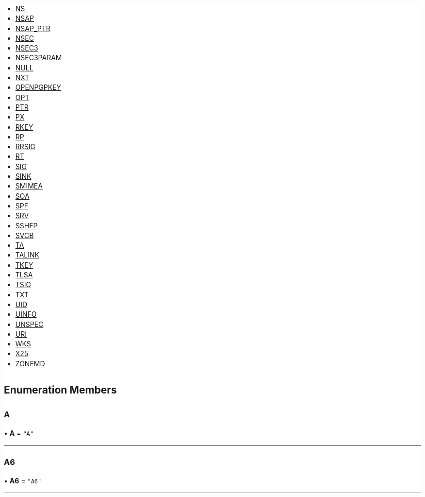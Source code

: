 - [NS](DNSLookupResultRecordTypeEnum.md#ns)
- [NSAP](DNSLookupResultRecordTypeEnum.md#nsap)
- [NSAP\_PTR](DNSLookupResultRecordTypeEnum.md#nsap_ptr)
- [NSEC](DNSLookupResultRecordTypeEnum.md#nsec)
- [NSEC3](DNSLookupResultRecordTypeEnum.md#nsec3)
- [NSEC3PARAM](DNSLookupResultRecordTypeEnum.md#nsec3param)
- [NULL](DNSLookupResultRecordTypeEnum.md#null)
- [NXT](DNSLookupResultRecordTypeEnum.md#nxt)
- [OPENPGPKEY](DNSLookupResultRecordTypeEnum.md#openpgpkey)
- [OPT](DNSLookupResultRecordTypeEnum.md#opt)
- [PTR](DNSLookupResultRecordTypeEnum.md#ptr)
- [PX](DNSLookupResultRecordTypeEnum.md#px)
- [RKEY](DNSLookupResultRecordTypeEnum.md#rkey)
- [RP](DNSLookupResultRecordTypeEnum.md#rp)
- [RRSIG](DNSLookupResultRecordTypeEnum.md#rrsig)
- [RT](DNSLookupResultRecordTypeEnum.md#rt)
- [SIG](DNSLookupResultRecordTypeEnum.md#sig)
- [SINK](DNSLookupResultRecordTypeEnum.md#sink)
- [SMIMEA](DNSLookupResultRecordTypeEnum.md#smimea)
- [SOA](DNSLookupResultRecordTypeEnum.md#soa)
- [SPF](DNSLookupResultRecordTypeEnum.md#spf)
- [SRV](DNSLookupResultRecordTypeEnum.md#srv)
- [SSHFP](DNSLookupResultRecordTypeEnum.md#sshfp)
- [SVCB](DNSLookupResultRecordTypeEnum.md#svcb)
- [TA](DNSLookupResultRecordTypeEnum.md#ta)
- [TALINK](DNSLookupResultRecordTypeEnum.md#talink)
- [TKEY](DNSLookupResultRecordTypeEnum.md#tkey)
- [TLSA](DNSLookupResultRecordTypeEnum.md#tlsa)
- [TSIG](DNSLookupResultRecordTypeEnum.md#tsig)
- [TXT](DNSLookupResultRecordTypeEnum.md#txt)
- [UID](DNSLookupResultRecordTypeEnum.md#uid)
- [UINFO](DNSLookupResultRecordTypeEnum.md#uinfo)
- [UNSPEC](DNSLookupResultRecordTypeEnum.md#unspec)
- [URI](DNSLookupResultRecordTypeEnum.md#uri)
- [WKS](DNSLookupResultRecordTypeEnum.md#wks)
- [X25](DNSLookupResultRecordTypeEnum.md#x25)
- [ZONEMD](DNSLookupResultRecordTypeEnum.md#zonemd)

## Enumeration Members

### A

• **A** = ``"A"``

___

### A6

• **A6** = ``"A6"``

___
